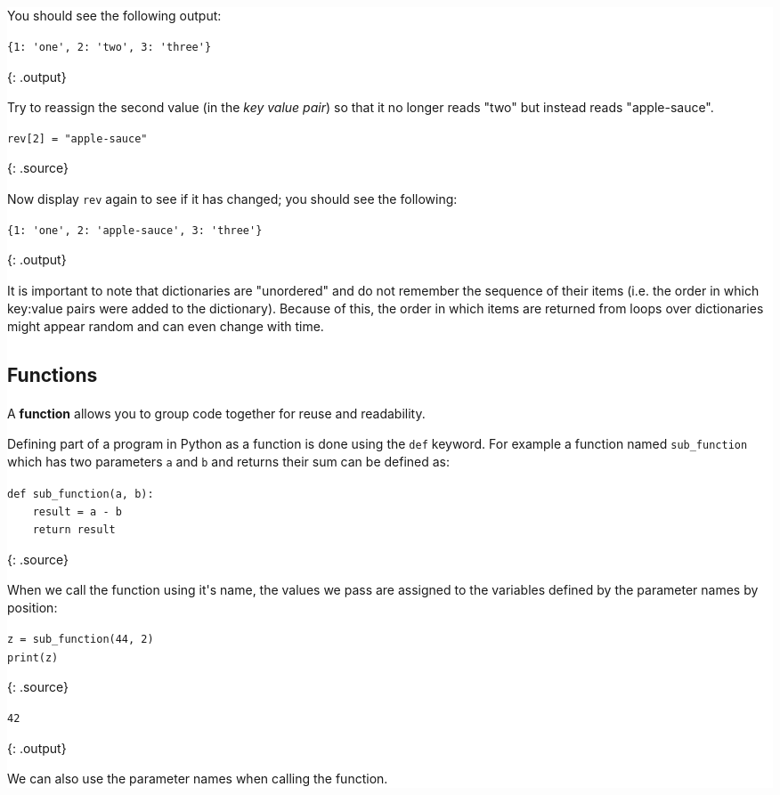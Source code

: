 
You should see the following output:
~~~
{1: 'one', 2: 'two', 3: 'three'}
~~~
{: .output}


Try to reassign the second value (in the *key value pair*) so that it no longer reads "two" but instead reads "apple-sauce".

~~~
rev[2] = "apple-sauce"
~~~
{: .source}

Now display `rev` again to see if it has changed; you should see the following:

~~~
{1: 'one', 2: 'apple-sauce', 3: 'three'}
~~~
{: .output}

It is important to note that dictionaries are "unordered" and do not remember the
sequence of their items (i.e. the order in which key:value pairs were added to
the dictionary). Because of this, the order in which items are returned from loops
over dictionaries might appear random and can even change with time.

## Functions

A **function** allows you to group code together for reuse and readability.

Defining part of a program in Python as a function is done using the `def`
keyword. For example a function named `sub_function` which has two parameters `a` and `b` and returns their sum
can be defined as:

~~~
def sub_function(a, b):
    result = a - b
    return result
~~~
{: .source}

When we call the function using it's name, the values we pass are assigned to the variables defined by the parameter names by position:

~~~
z = sub_function(44, 2)
print(z)
~~~
{: .source}

~~~
42
~~~
{: .output}

We can also use the parameter names when calling the function.


[data_carpentry]: http://datacarpentry.org
[data_carpentry]: http://datacarpentry.org
[anaconda]: https://docs.continuum.io/anaconda/install
[jupyter]: http://jupyter.org/
[markdown]: https://en.wikipedia.org/wiki/Markdown
